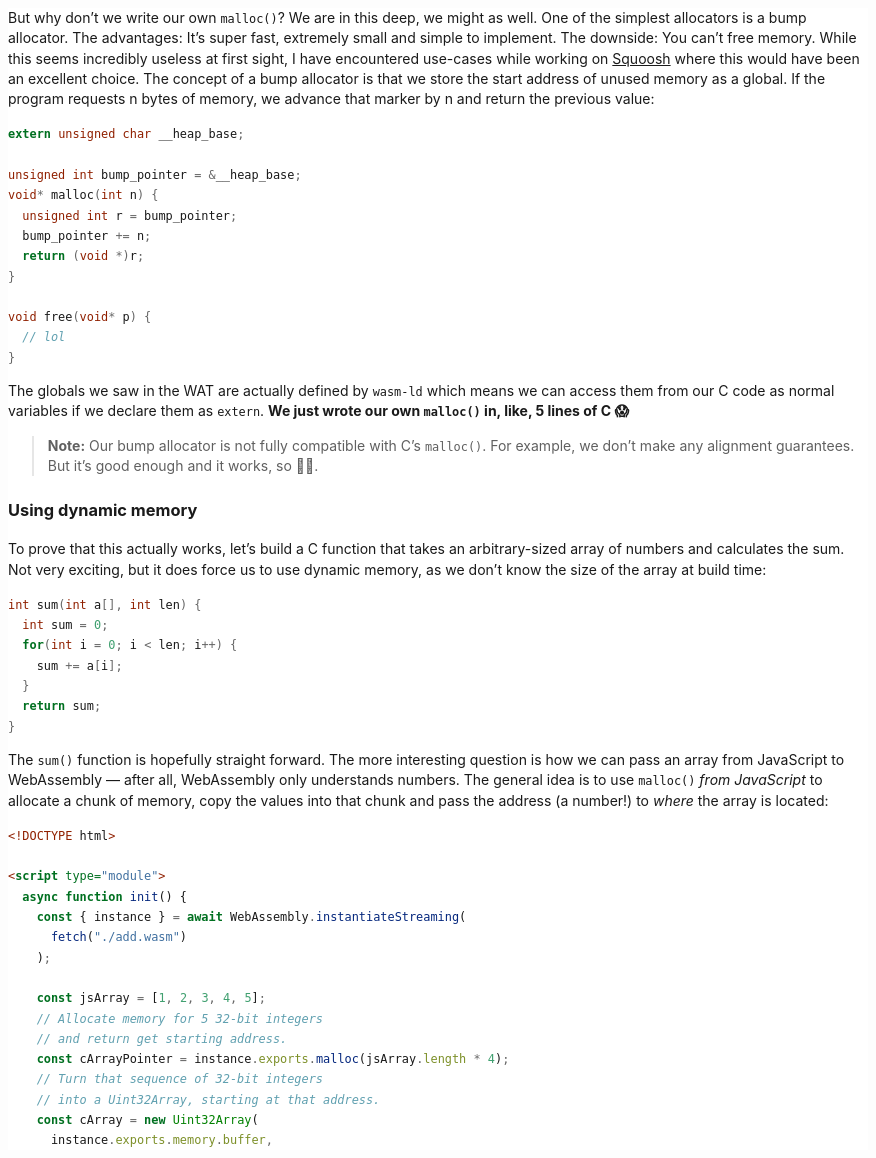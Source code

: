 But why don’t we write our own `malloc()`? We are in this deep, we might as well. One of the simplest allocators is a bump allocator. The advantages: It’s super fast, extremely small and simple to implement. The downside: You can’t free memory. While this seems incredibly useless at first sight, I have encountered use-cases while working on [Squoosh] where this would have been an excellent choice. The concept of a bump allocator is that we store the start address of unused memory as a global. If the program requests n bytes of memory, we advance that marker by n and return the previous value:

```c
extern unsigned char __heap_base;

unsigned int bump_pointer = &__heap_base;
void* malloc(int n) {
  unsigned int r = bump_pointer;
  bump_pointer += n;
  return (void *)r;
}

void free(void* p) {
  // lol
}
```

The globals we saw in the WAT are actually defined by `wasm-ld` which means we can access them from our C code as normal variables if we declare them as `extern`. **We just wrote our own `malloc()` in, like, 5 lines of C 😱**

> **Note:** Our bump allocator is not fully compatible with C’s `malloc()`. For example, we don’t make any alignment guarantees. But it’s good enough and it works, so 🤷‍♂️.

### Using dynamic memory

To prove that this actually works, let’s build a C function that takes an arbitrary-sized array of numbers and calculates the sum. Not very exciting, but it does force us to use dynamic memory, as we don’t know the size of the array at build time:

```c
int sum(int a[], int len) {
  int sum = 0;
  for(int i = 0; i < len; i++) {
    sum += a[i];
  }
  return sum;
}
```

The `sum()` function is hopefully straight forward. The more interesting question is how we can pass an array from JavaScript to WebAssembly — after all, WebAssembly only understands numbers. The general idea is to use `malloc()` _from JavaScript_ to allocate a chunk of memory, copy the values into that chunk and pass the address (a number!) to _where_ the array is located:

```html
<!DOCTYPE html>

<script type="module">
  async function init() {
    const { instance } = await WebAssembly.instantiateStreaming(
      fetch("./add.wasm")
    );

    const jsArray = [1, 2, 3, 4, 5];
    // Allocate memory for 5 32-bit integers
    // and return get starting address.
    const cArrayPointer = instance.exports.malloc(jsArray.length * 4);
    // Turn that sequence of 32-bit integers
    // into a Uint32Array, starting at that address.
    const cArray = new Uint32Array(
      instance.exports.memory.buffer,
```

[emscripten]: https://emscripten.org
[webassembly]: https://webassembly.org
[fopen]: http://man7.org/linux/man-pages/man3/fopen.3.html
[webgl]: https://developer.mozilla.org/en-US/docs/Web/API/WebGL_API
[llvm]: https://llvm.org/
[homebrew]: https://brew.sh/
[raw webassembly]: /things/raw-wasm
[wabt]: https://github.com/WebAssembly/wabt
[glibc]: https://www.gnu.org/software/libc/
[musl]: https://www.musl-libc.org/
[dietlibc]: https://www.fefe.de/dietlibc/
[dlmalloc]: http://g.oswego.edu/dl/html/malloc.html
[squoosh]: https://squoosh.app